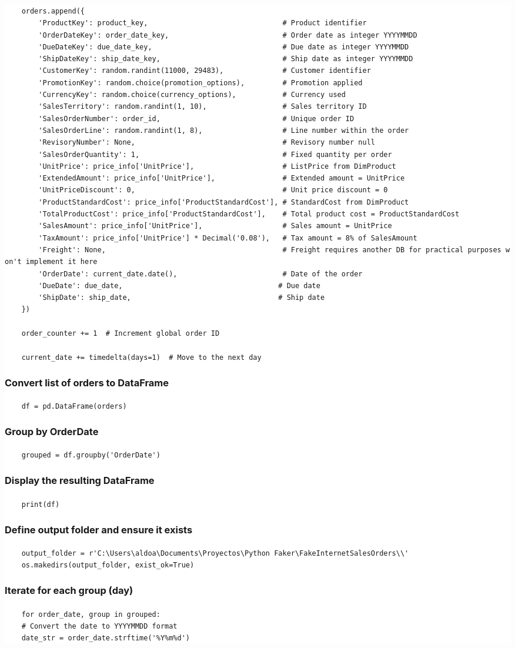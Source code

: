         orders.append({
            'ProductKey': product_key,                                # Product identifier
            'OrderDateKey': order_date_key,                           # Order date as integer YYYYMMDD
            'DueDateKey': due_date_key,                               # Due date as integer YYYYMMDD
            'ShipDateKey': ship_date_key,                             # Ship date as integer YYYYMMDD
            'CustomerKey': random.randint(11000, 29483),              # Customer identifier
            'PromotionKey': random.choice(promotion_options),         # Promotion applied
            'CurrencyKey': random.choice(currency_options),           # Currency used
            'SalesTerritory': random.randint(1, 10),                  # Sales territory ID
            'SalesOrderNumber': order_id,                             # Unique order ID
            'SalesOrderLine': random.randint(1, 8),                   # Line number within the order
            'RevisoryNumber': None,                                   # Revisory number null
            'SalesOrderQuantity': 1,                                  # Fixed quantity per order
            'UnitPrice': price_info['UnitPrice'],                     # ListPrice from DimProduct
            'ExtendedAmount': price_info['UnitPrice'],                # Extended amount = UnitPrice
            'UnitPriceDiscount': 0,                                   # Unit price discount = 0
            'ProductStandardCost': price_info['ProductStandardCost'], # StandardCost from DimProduct
            'TotalProductCost': price_info['ProductStandardCost'],    # Total product cost = ProductStandardCost
            'SalesAmount': price_info['UnitPrice'],                   # Sales amount = UnitPrice
            'TaxAmount': price_info['UnitPrice'] * Decimal('0.08'),   # Tax amount = 8% of SalesAmount
            'Freight': None,                                          # Freight requires another DB for practical purposes won't implement it here
            'OrderDate': current_date.date(),                         # Date of the order
            'DueDate': due_date,                                     # Due date
            'ShipDate': ship_date,                                   # Ship date
        })
            
        order_counter += 1  # Increment global order ID

        current_date += timedelta(days=1)  # Move to the next day

### Convert list of orders to DataFrame

        df = pd.DataFrame(orders)

### Group by OrderDate

        grouped = df.groupby('OrderDate')

### Display the resulting DataFrame
        
        print(df)

### Define output folder and ensure it exists
        
        output_folder = r'C:\Users\aldoa\Documents\Proyectos\Python Faker\FakeInternetSalesOrders\\'
        os.makedirs(output_folder, exist_ok=True)

### Iterate for each group (day)

        for order_date, group in grouped:
        # Convert the date to YYYYMMDD format
        date_str = order_date.strftime('%Y%m%d')

